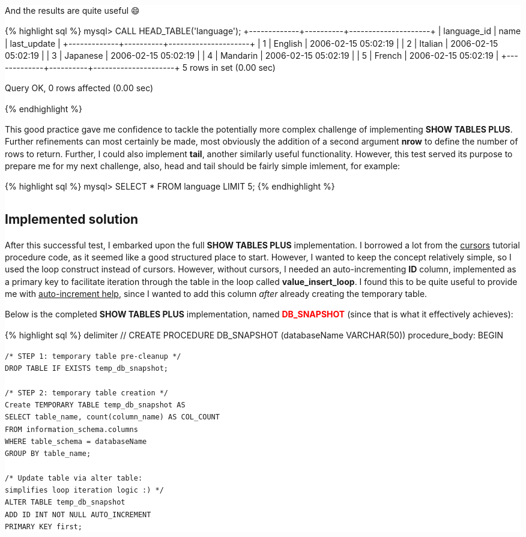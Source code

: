 And the results are quite useful :smile:

{% highlight sql %}
mysql> CALL HEAD_TABLE('language');
+-------------+----------+---------------------+
| language_id | name     | last_update         |
+-------------+----------+---------------------+
|           1 | English  | 2006-02-15 05:02:19 |
|           2 | Italian  | 2006-02-15 05:02:19 |
|           3 | Japanese | 2006-02-15 05:02:19 |
|           4 | Mandarin | 2006-02-15 05:02:19 |
|           5 | French   | 2006-02-15 05:02:19 |
+-------------+----------+---------------------+
5 rows in set (0.00 sec)

Query OK, 0 rows affected (0.00 sec)

{% endhighlight %}

This good practice gave me confidence to tackle the potentially more complex challenge of implementing **SHOW TABLES PLUS**. Further refinements can most certainly be made, most obviously the addition of a second argument **nrow** to define the number of rows to return. Further, I could also implement **tail**, another similarly useful functionality. However, this test served its purpose to prepare me for my next challenge, also, head and tail should be fairly simple imlement, for example:

{% highlight sql %}
mysql> SELECT * FROM language LIMIT 5;
{% endhighlight %}

## Implemented solution

After this successful test, I embarked upon the full **SHOW TABLES PLUS** implementation. I borrowed a lot from the [cursors](http://dev.mysql.com/doc/refman/5.7/en/cursors.html) tutorial procedure code, as it seemed like a good structured place to start. However, I wanted to keep the concept relatively simple, so I used the loop construct instead of cursors. However, without cursors, I needed an auto-incrementing **ID** column, implemented as a primary key to facilitate iteration through the table in the loop called **value_insert_loop**. I found this to be quite useful to provide me with [auto-increment help](http://stackoverflow.com/questions/14753321/add-auto-increment-id-to-existing-table#14753520), since I wanted to add this column <i>after</i> already creating the temporary table.

Below is the completed **SHOW TABLES PLUS** implementation, named <b style="color:red">DB_SNAPSHOT</b> (since that is what it effectively achieves):

{% highlight sql %}
delimiter //
CREATE PROCEDURE DB_SNAPSHOT (databaseName VARCHAR(50))
procedure_body: BEGIN
            
    /* STEP 1: temporary table pre-cleanup */
    DROP TABLE IF EXISTS temp_db_snapshot;
    
    /* STEP 2: temporary table creation */    
    Create TEMPORARY TABLE temp_db_snapshot AS
    SELECT table_name, count(column_name) AS COL_COUNT
    FROM information_schema.columns 
    WHERE table_schema = databaseName 
    GROUP BY table_name;  
    
    /* Update table via alter table: 
    simplifies loop iteration logic :) */
    ALTER TABLE temp_db_snapshot 
    ADD ID INT NOT NULL AUTO_INCREMENT 
    PRIMARY KEY first;
    